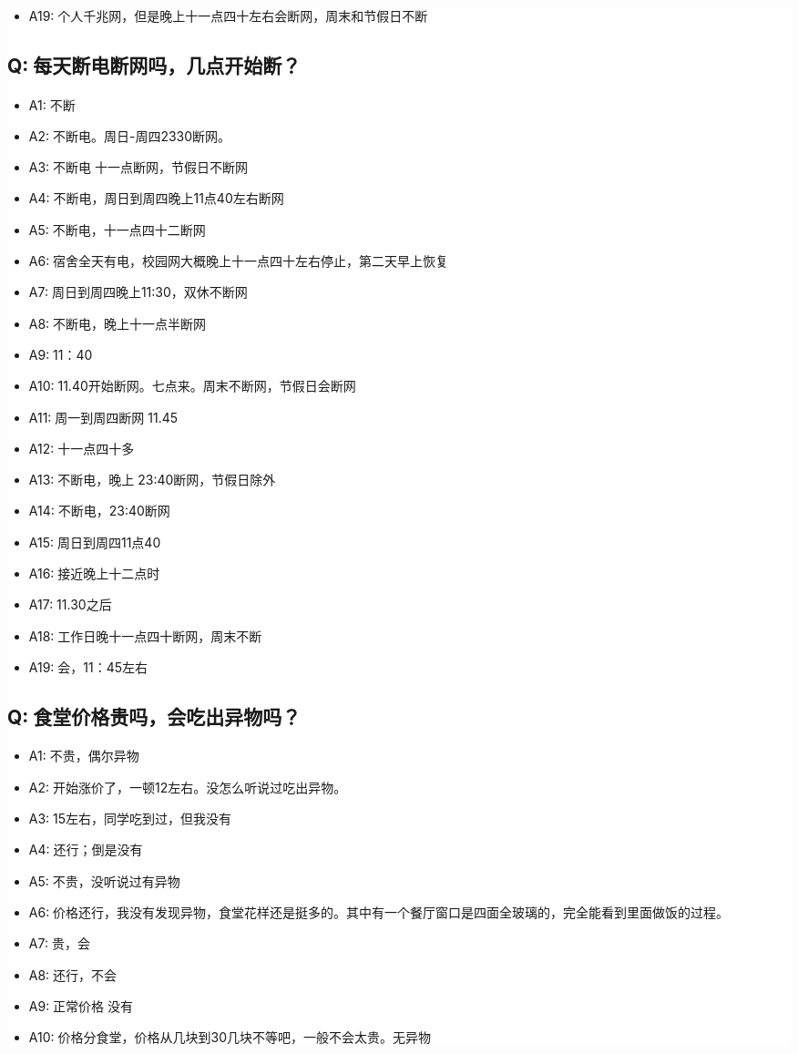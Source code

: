 - A19: 个人千兆网，但是晚上十一点四十左右会断网，周末和节假日不断

## Q: 每天断电断网吗，几点开始断？

- A1: 不断

- A2: 不断电。周日-周四2330断网。

- A3: 不断电 十一点断网，节假日不断网

- A4: 不断电，周日到周四晚上11点40左右断网

- A5: 不断电，十一点四十二断网

- A6: 宿舍全天有电，校园网大概晚上十一点四十左右停止，第二天早上恢复

- A7: 周日到周四晚上11:30，双休不断网

- A8: 不断电，晚上十一点半断网

- A9: 11：40

- A10: 11.40开始断网。七点来。周末不断网，节假日会断网

- A11: 周一到周四断网 11.45

- A12: 十一点四十多

- A13: 不断电，晚上 23:40断网，节假日除外

- A14: 不断电，23:40断网

- A15: 周日到周四11点40

- A16: 接近晚上十二点时

- A17: 11.30之后

- A18: 工作日晚十一点四十断网，周末不断

- A19: 会，11：45左右

## Q: 食堂价格贵吗，会吃出异物吗？

- A1: 不贵，偶尔异物

- A2: 开始涨价了，一顿12左右。没怎么听说过吃出异物。

- A3: 15左右，同学吃到过，但我没有

- A4: 还行；倒是没有

- A5: 不贵，没听说过有异物

- A6: 价格还行，我没有发现异物，食堂花样还是挺多的。其中有一个餐厅窗口是四面全玻璃的，完全能看到里面做饭的过程。

- A7: 贵，会

- A8: 还行，不会

- A9: 正常价格 没有

- A10: 价格分食堂，价格从几块到30几块不等吧，一般不会太贵。无异物
